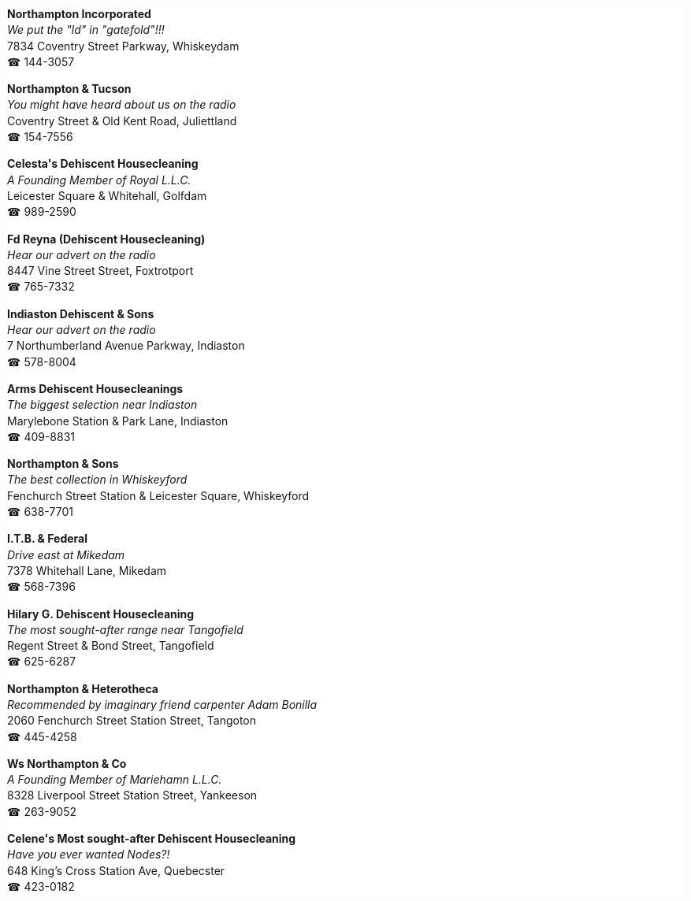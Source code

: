 **Northampton Incorporated**  
_We put the "ld" in "gatefold"!!!_  
7834 Coventry Street Parkway, Whiskeydam  
☎ 144-3057

**Northampton & Tucson**  
_You might have heard about us on the radio_  
Coventry Street & Old Kent Road, Juliettland  
☎ 154-7556

**Celesta's Dehiscent Housecleaning**  
_A Founding Member of Royal L.L.C._  
Leicester Square & Whitehall, Golfdam  
☎ 989-2590

**Fd Reyna (Dehiscent Housecleaning)**  
_Hear our advert on the radio_  
8447 Vine Street Street, Foxtrotport  
☎ 765-7332

**Indiaston Dehiscent & Sons**  
_Hear our advert on the radio_  
7 Northumberland Avenue Parkway, Indiaston  
☎ 578-8004

**Arms Dehiscent Housecleanings**  
_The biggest selection near Indiaston_  
Marylebone Station & Park Lane, Indiaston  
☎ 409-8831

**Northampton & Sons**  
_The best collection in Whiskeyford_  
Fenchurch Street Station & Leicester Square, Whiskeyford  
☎ 638-7701

**I.T.B. & Federal**  
_Drive east at Mikedam_  
7378 Whitehall Lane, Mikedam  
☎ 568-7396

**Hilary G. Dehiscent Housecleaning**  
_The most sought-after range near Tangofield_  
Regent Street & Bond Street, Tangofield  
☎ 625-6287

**Northampton & Heterotheca**  
_Recommended by imaginary friend carpenter Adam Bonilla_  
2060 Fenchurch Street Station Street, Tangoton  
☎ 445-4258

**Ws Northampton & Co**  
_A Founding Member of Mariehamn L.L.C._  
8328 Liverpool Street Station Street, Yankeeson  
☎ 263-9052

**Celene's Most sought-after Dehiscent Housecleaning**  
_Have you ever wanted Nodes?!_  
648 King’s Cross Station Ave, Quebecster  
☎ 423-0182
